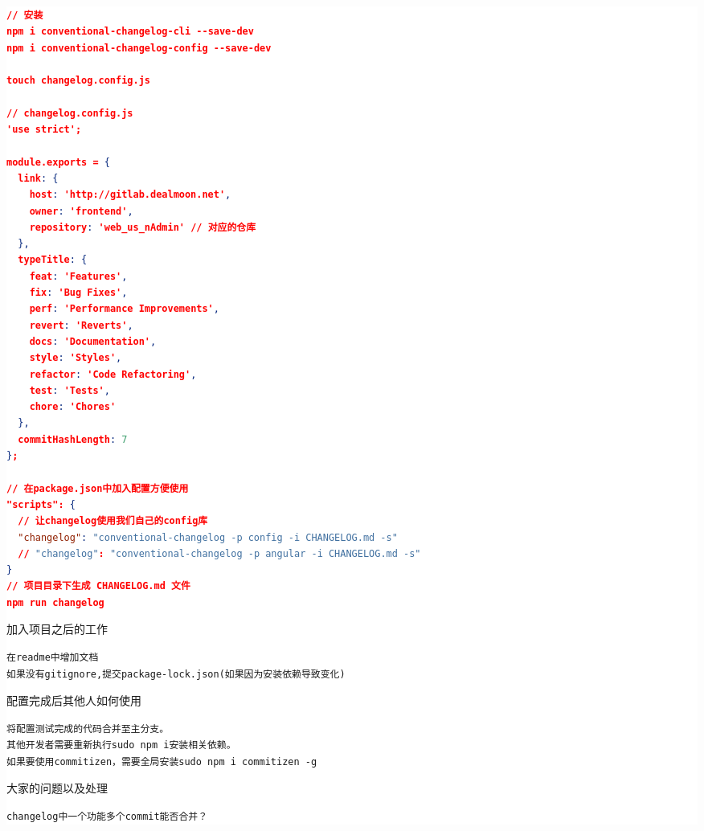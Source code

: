 ```json
// 安装
npm i conventional-changelog-cli --save-dev
npm i conventional-changelog-config --save-dev

touch changelog.config.js

// changelog.config.js
'use strict';

module.exports = {
  link: {
    host: 'http://gitlab.dealmoon.net',
    owner: 'frontend',
    repository: 'web_us_nAdmin' // 对应的仓库
  },
  typeTitle: {
    feat: 'Features',
    fix: 'Bug Fixes',
    perf: 'Performance Improvements',
    revert: 'Reverts',
    docs: 'Documentation',
    style: 'Styles',
    refactor: 'Code Refactoring',
    test: 'Tests',
    chore: 'Chores'
  },
  commitHashLength: 7
};

// 在package.json中加入配置方便使用
"scripts": {
  // 让changelog使用我们自己的config库
  "changelog": "conventional-changelog -p config -i CHANGELOG.md -s"
  // "changelog": "conventional-changelog -p angular -i CHANGELOG.md -s"
}
// 项目目录下生成 CHANGELOG.md 文件
npm run changelog
```

加入项目之后的工作

    在readme中增加文档
    如果没有gitignore,提交package-lock.json(如果因为安装依赖导致变化)

配置完成后其他人如何使用

    将配置测试完成的代码合并至主分支。
    其他开发者需要重新执行sudo npm i安装相关依赖。
    如果要使用commitizen，需要全局安装sudo npm i commitizen -g

大家的问题以及处理

    changelog中一个功能多个commit能否合并？
